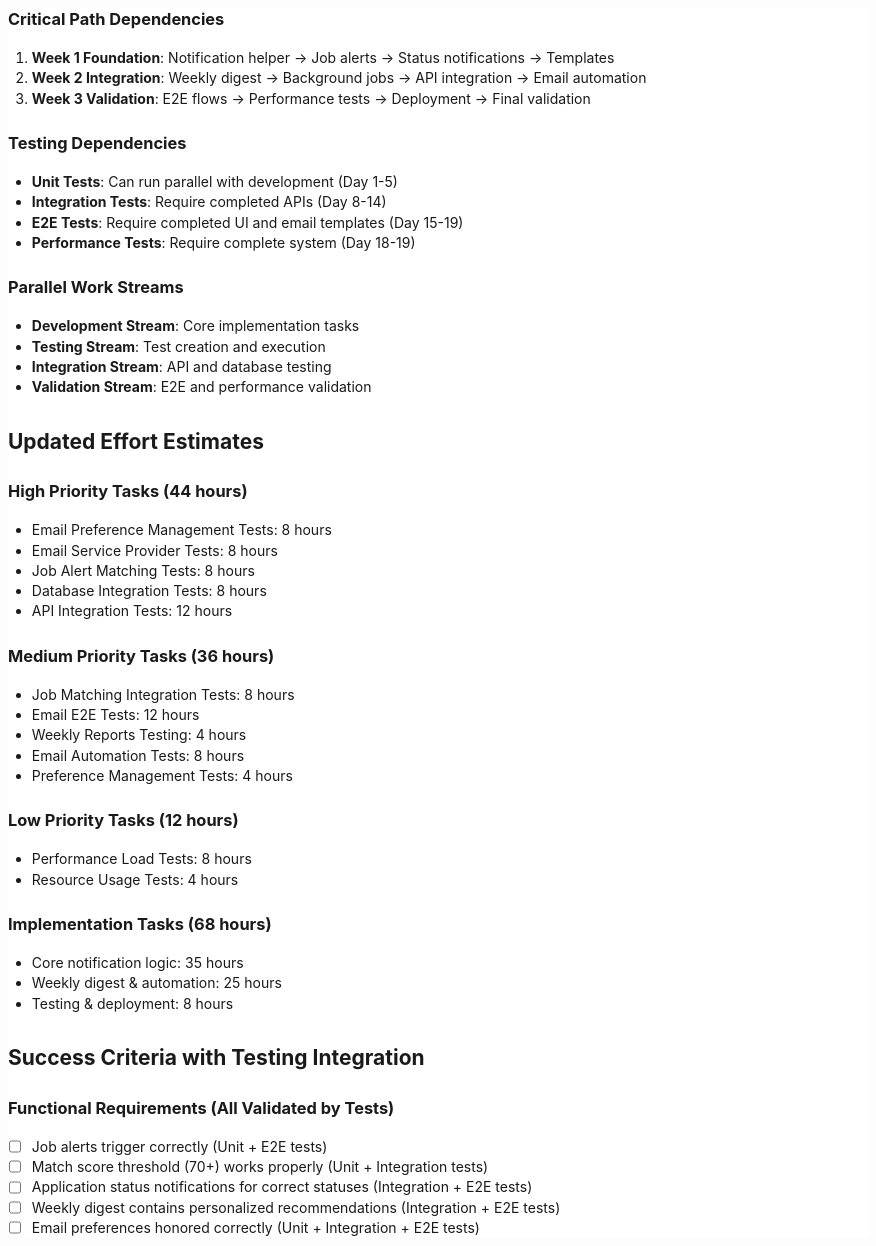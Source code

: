 ### Critical Path Dependencies
1. **Week 1 Foundation**: Notification helper → Job alerts → Status notifications → Templates
2. **Week 2 Integration**: Weekly digest → Background jobs → API integration → Email automation  
3. **Week 3 Validation**: E2E flows → Performance tests → Deployment → Final validation

### Testing Dependencies
- **Unit Tests**: Can run parallel with development (Day 1-5)
- **Integration Tests**: Require completed APIs (Day 8-14)
- **E2E Tests**: Require completed UI and email templates (Day 15-19)
- **Performance Tests**: Require complete system (Day 18-19)

### Parallel Work Streams
- **Development Stream**: Core implementation tasks
- **Testing Stream**: Test creation and execution 
- **Integration Stream**: API and database testing
- **Validation Stream**: E2E and performance validation

## Updated Effort Estimates

### High Priority Tasks (44 hours)
- Email Preference Management Tests: 8 hours
- Email Service Provider Tests: 8 hours  
- Job Alert Matching Tests: 8 hours
- Database Integration Tests: 8 hours
- API Integration Tests: 12 hours

### Medium Priority Tasks (36 hours)
- Job Matching Integration Tests: 8 hours
- Email E2E Tests: 12 hours
- Weekly Reports Testing: 4 hours
- Email Automation Tests: 8 hours
- Preference Management Tests: 4 hours

### Low Priority Tasks (12 hours)
- Performance Load Tests: 8 hours
- Resource Usage Tests: 4 hours

### Implementation Tasks (68 hours)
- Core notification logic: 35 hours
- Weekly digest & automation: 25 hours
- Testing & deployment: 8 hours

## Success Criteria with Testing Integration

### Functional Requirements (All Validated by Tests)
- [ ] Job alerts trigger correctly (Unit + E2E tests)
- [ ] Match score threshold (70+) works properly (Unit + Integration tests)
- [ ] Application status notifications for correct statuses (Integration + E2E tests)
- [ ] Weekly digest contains personalized recommendations (Integration + E2E tests)
- [ ] Email preferences honored correctly (Unit + Integration + E2E tests)
